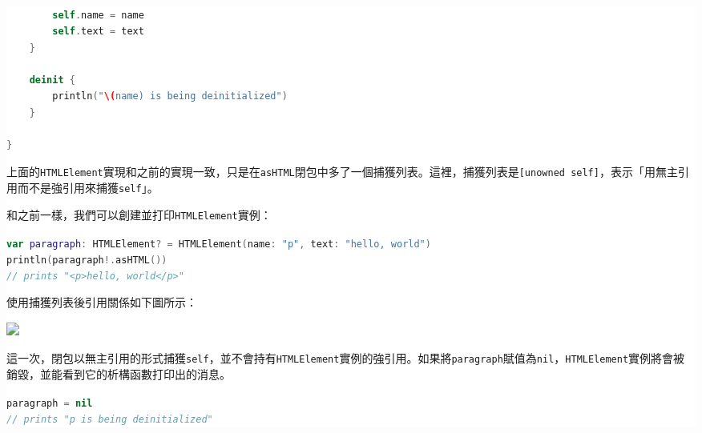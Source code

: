 ```swift
        self.name = name
        self.text = text
    }

    deinit {
        println("\(name) is being deinitialized")
    }

}
```

上面的`HTMLElement`實現和之前的實現一致，只是在`asHTML`閉包中多了一個捕獲列表。這裡，捕獲列表是`[unowned self]`，表示「用無主引用而不是強引用來捕獲`self`」。

和之前一樣，我們可以創建並打印`HTMLElement`實例：

```swift
var paragraph: HTMLElement? = HTMLElement(name: "p", text: "hello, world")
println(paragraph!.asHTML())
// prints "<p>hello, world</p>"
```

使用捕獲列表後引用關係如下圖所示：

![](https://developer.apple.com/library/prerelease/ios/documentation/Swift/Conceptual/Swift_Programming_Language/Art/closureReferenceCycle02_2x.png)

這一次，閉包以無主引用的形式捕獲`self`，並不會持有`HTMLElement`實例的強引用。如果將`paragraph`賦值為`nil`，`HTMLElement`實例將會被銷毀，並能看到它的析構函數打印出的消息。

```swift
paragraph = nil
// prints "p is being deinitialized"
```

